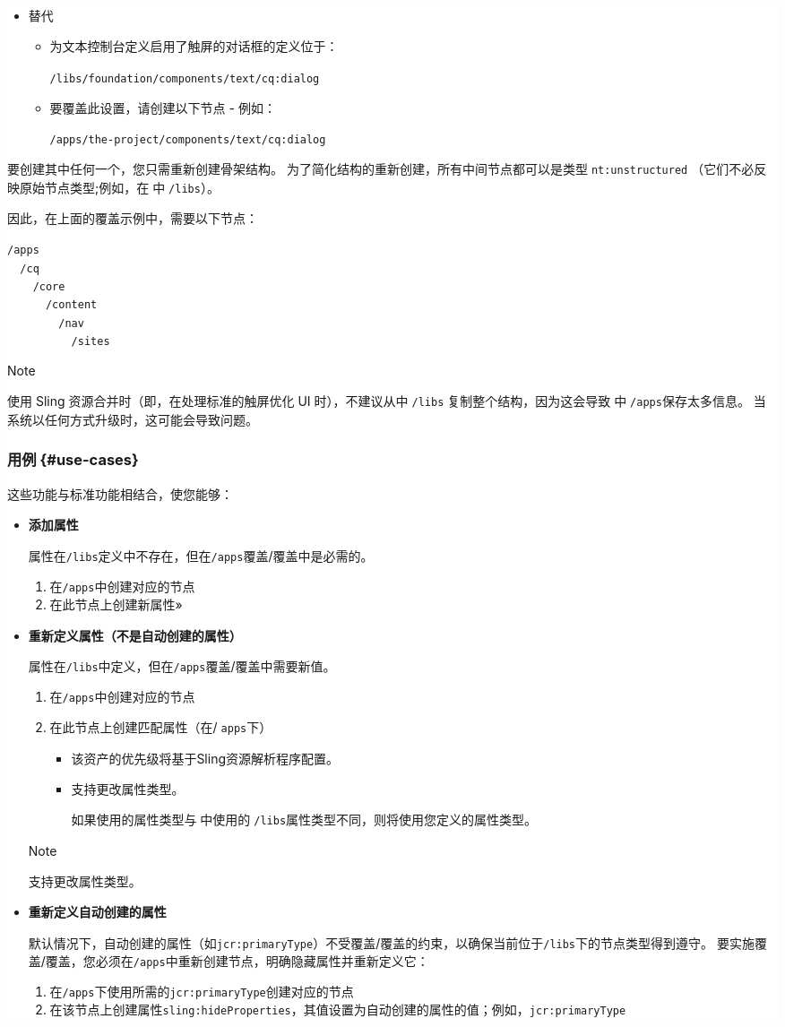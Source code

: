 * 替代

   * 为文本控制台定义启用了触屏的对话框的定义位于：

     `/libs/foundation/components/text/cq:dialog`

   * 要覆盖此设置，请创建以下节点 - 例如：

     `/apps/the-project/components/text/cq:dialog`

要创建其中任何一个，您只需重新创建骨架结构。 为了简化结构的重新创建，所有中间节点都可以是类型 `nt:unstructured` （它们不必反映原始节点类型;例如，在 中 `/libs`）。

因此，在上面的覆盖示例中，需要以下节点：

```shell
/apps
  /cq
    /core
      /content
        /nav
          /sites
```

>[!NOTE]
>
>使用 Sling 资源合并时（即，在处理标准的触屏优化 UI 时），不建议从中 `/libs` 复制整个结构，因为这会导致 中 `/apps`保存太多信息。 当系统以任何方式升级时，这可能会导致问题。

### 用例 {#use-cases}

这些功能与标准功能相结合，使您能够：

* **添加属性**

  属性在`/libs`定义中不存在，但在`/apps`覆盖/覆盖中是必需的。

   1. 在`/apps`中创建对应的节点
   1. 在此节点上创建新属性»

* **重新定义属性（不是自动创建的属性）**

  属性在`/libs`中定义，但在`/apps`覆盖/覆盖中需要新值。

   1. 在`/apps`中创建对应的节点
   1. 在此节点上创建匹配属性（在/ `apps`下）

      * 该资产的优先级将基于Sling资源解析程序配置。
      * 支持更改属性类型。

        如果使用的属性类型与 中使用的 `/libs`属性类型不同，则将使用您定义的属性类型。

  >[!NOTE]
  >
  >支持更改属性类型。

* **重新定义自动创建的属性**

  默认情况下，自动创建的属性（如`jcr:primaryType`）不受覆盖/覆盖的约束，以确保当前位于`/libs`下的节点类型得到遵守。 要实施覆盖/覆盖，您必须在`/apps`中重新创建节点，明确隐藏属性并重新定义它：

   1. 在`/apps`下使用所需的`jcr:primaryType`创建对应的节点
   1. 在该节点上创建属性`sling:hideProperties`，其值设置为自动创建的属性的值；例如，`jcr:primaryType`
